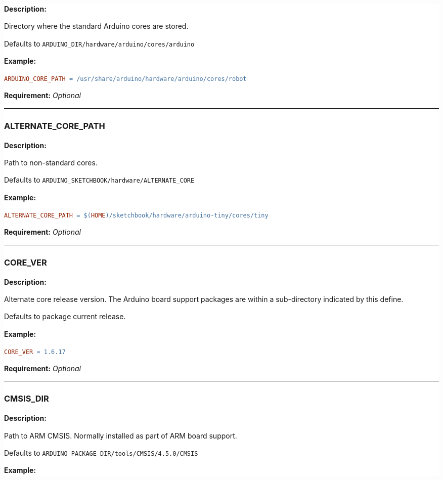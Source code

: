 **Description:**

Directory where the standard Arduino cores are stored.

Defaults to `ARDUINO_DIR/hardware/arduino/cores/arduino`

**Example:**

```Makefile
ARDUINO_CORE_PATH = /usr/share/arduino/hardware/arduino/cores/robot
```

**Requirement:** *Optional*

----

### ALTERNATE_CORE_PATH

**Description:**

Path to non-standard cores.

Defaults to `ARDUINO_SKETCHBOOK/hardware/ALTERNATE_CORE`

**Example:**

```Makefile
ALTERNATE_CORE_PATH = $(HOME)/sketchbook/hardware/arduino-tiny/cores/tiny
```

**Requirement:** *Optional*

----

### CORE_VER

**Description:**

Alternate core release version. The Arduino board support packages are within
a sub-directory indicated by this define.

Defaults to package current release.

**Example:**

```Makefile
CORE_VER = 1.6.17
```

**Requirement:** *Optional*

----

### CMSIS_DIR

**Description:**

Path to ARM CMSIS. Normally installed as part of ARM  board support.

Defaults to `ARDUINO_PACKAGE_DIR/tools/CMSIS/4.5.0/CMSIS`

**Example:**
